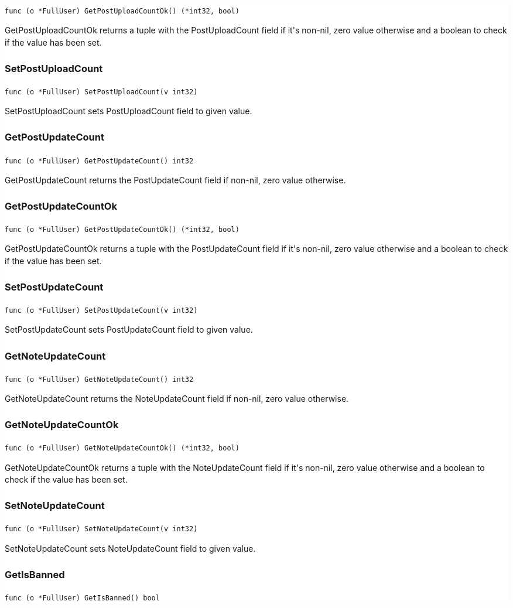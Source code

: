 `func (o *FullUser) GetPostUploadCountOk() (*int32, bool)`

GetPostUploadCountOk returns a tuple with the PostUploadCount field if it's non-nil, zero value otherwise
and a boolean to check if the value has been set.

### SetPostUploadCount

`func (o *FullUser) SetPostUploadCount(v int32)`

SetPostUploadCount sets PostUploadCount field to given value.


### GetPostUpdateCount

`func (o *FullUser) GetPostUpdateCount() int32`

GetPostUpdateCount returns the PostUpdateCount field if non-nil, zero value otherwise.

### GetPostUpdateCountOk

`func (o *FullUser) GetPostUpdateCountOk() (*int32, bool)`

GetPostUpdateCountOk returns a tuple with the PostUpdateCount field if it's non-nil, zero value otherwise
and a boolean to check if the value has been set.

### SetPostUpdateCount

`func (o *FullUser) SetPostUpdateCount(v int32)`

SetPostUpdateCount sets PostUpdateCount field to given value.


### GetNoteUpdateCount

`func (o *FullUser) GetNoteUpdateCount() int32`

GetNoteUpdateCount returns the NoteUpdateCount field if non-nil, zero value otherwise.

### GetNoteUpdateCountOk

`func (o *FullUser) GetNoteUpdateCountOk() (*int32, bool)`

GetNoteUpdateCountOk returns a tuple with the NoteUpdateCount field if it's non-nil, zero value otherwise
and a boolean to check if the value has been set.

### SetNoteUpdateCount

`func (o *FullUser) SetNoteUpdateCount(v int32)`

SetNoteUpdateCount sets NoteUpdateCount field to given value.


### GetIsBanned

`func (o *FullUser) GetIsBanned() bool`
